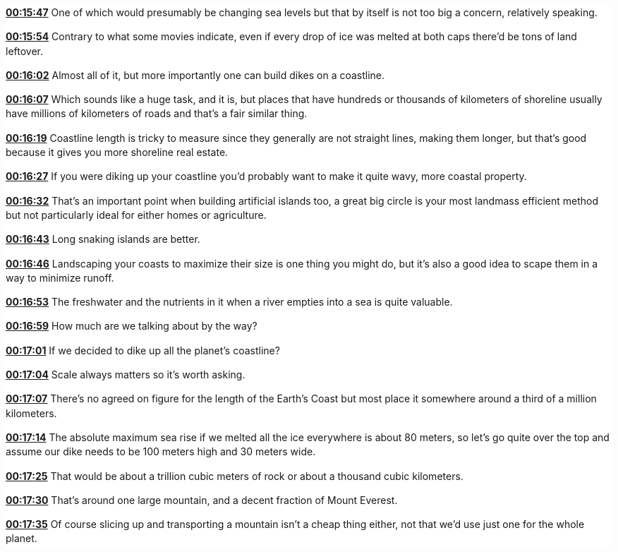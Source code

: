 **[00:15:47](https://youtube.com/watch?v=1yzmuwDTwAU&t=00h15m47s)**  One of which would presumably be changing sea levels but that by itself is not too big a concern, relatively speaking. 

**[00:15:54](https://youtube.com/watch?v=1yzmuwDTwAU&t=00h15m54s)**  Contrary to what some movies indicate, even if every drop of ice was melted at both caps there’d be tons of land leftover. 

**[00:16:02](https://youtube.com/watch?v=1yzmuwDTwAU&t=00h16m02s)**  Almost all of it, but more importantly one can build dikes on a coastline. 

**[00:16:07](https://youtube.com/watch?v=1yzmuwDTwAU&t=00h16m07s)**  Which sounds like a huge task, and it is, but places that have hundreds or thousands of kilometers of shoreline usually have millions of kilometers of roads and that’s a fair similar thing. 

**[00:16:19](https://youtube.com/watch?v=1yzmuwDTwAU&t=00h16m19s)**  Coastline length is tricky to measure since they generally are not straight lines, making them longer, but that’s good because it gives you more shoreline real estate. 

**[00:16:27](https://youtube.com/watch?v=1yzmuwDTwAU&t=00h16m27s)**  If you were diking up your coastline you’d probably want to make it quite wavy, more coastal property. 

**[00:16:32](https://youtube.com/watch?v=1yzmuwDTwAU&t=00h16m32s)**  That’s an important point when building artificial islands too, a great big circle is your most landmass efficient method but not particularly ideal for either homes or agriculture. 

**[00:16:43](https://youtube.com/watch?v=1yzmuwDTwAU&t=00h16m43s)**  Long snaking islands are better. 

**[00:16:46](https://youtube.com/watch?v=1yzmuwDTwAU&t=00h16m46s)**  Landscaping your coasts to maximize their size is one thing you might do, but it’s also a good idea to scape them in a way to minimize runoff. 

**[00:16:53](https://youtube.com/watch?v=1yzmuwDTwAU&t=00h16m53s)**  The freshwater and the nutrients in it when a river empties into a sea is quite valuable. 

**[00:16:59](https://youtube.com/watch?v=1yzmuwDTwAU&t=00h16m59s)**  How much are we talking about by the way? 

**[00:17:01](https://youtube.com/watch?v=1yzmuwDTwAU&t=00h17m01s)**  If we decided to dike up all the planet’s coastline? 

**[00:17:04](https://youtube.com/watch?v=1yzmuwDTwAU&t=00h17m04s)**  Scale always matters so it’s worth asking. 

**[00:17:07](https://youtube.com/watch?v=1yzmuwDTwAU&t=00h17m07s)**  There’s no agreed on figure for the length of the Earth’s Coast but most place it somewhere around a third of a million kilometers. 

**[00:17:14](https://youtube.com/watch?v=1yzmuwDTwAU&t=00h17m14s)**  The absolute maximum sea rise if we melted all the ice everywhere is about 80 meters, so let’s go quite over the top and assume our dike needs to be 100 meters high and 30 meters wide. 

**[00:17:25](https://youtube.com/watch?v=1yzmuwDTwAU&t=00h17m25s)**  That would be about a trillion cubic meters of rock or about a thousand cubic kilometers. 

**[00:17:30](https://youtube.com/watch?v=1yzmuwDTwAU&t=00h17m30s)**  That’s around one large mountain, and a decent fraction of Mount Everest. 

**[00:17:35](https://youtube.com/watch?v=1yzmuwDTwAU&t=00h17m35s)**  Of course slicing up and transporting a mountain isn’t a cheap thing either, not that we’d use just one for the whole planet. 
